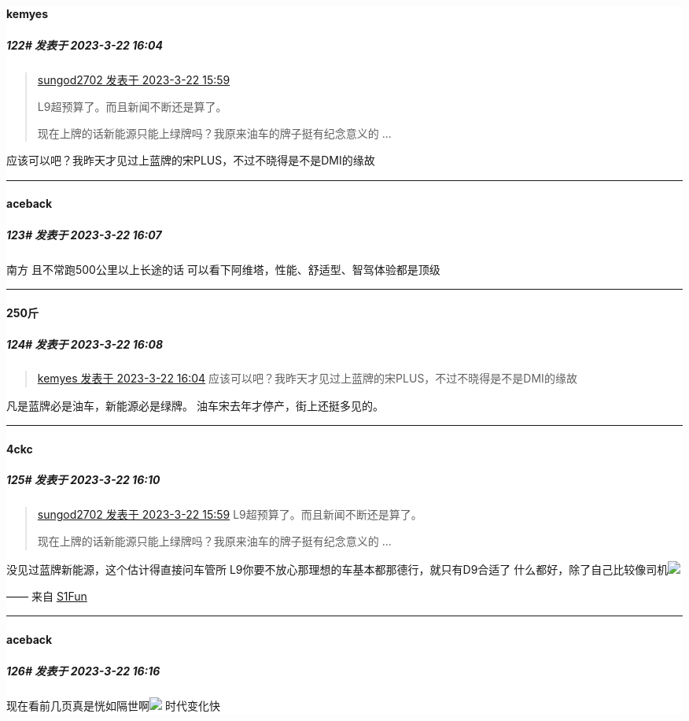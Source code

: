 ####  kemyes  
##### 122#       发表于 2023-3-22 16:04

<blockquote><a href="httphttps://bbs.saraba1st.com/2b/forum.php?mod=redirect&amp;goto=findpost&amp;pid=60182076&amp;ptid=2060592" target="_blank">sungod2702 发表于 2023-3-22 15:59</a>

L9超预算了。而且新闻不断还是算了。

现在上牌的话新能源只能上绿牌吗？我原来油车的牌子挺有纪念意义的 ...</blockquote>
应该可以吧？我昨天才见过上蓝牌的宋PLUS，不过不晓得是不是DMI的缘故

*****

####  aceback  
##### 123#       发表于 2023-3-22 16:07

南方 且不常跑500公里以上长途的话 
可以看下阿维塔，性能、舒适型、智驾体验都是顶级

*****

####  250斤  
##### 124#       发表于 2023-3-22 16:08

<blockquote><a href="httphttps://bbs.saraba1st.com/2b/forum.php?mod=redirect&amp;goto=findpost&amp;pid=60182152&amp;ptid=2060592" target="_blank">kemyes 发表于 2023-3-22 16:04</a>
应该可以吧？我昨天才见过上蓝牌的宋PLUS，不过不晓得是不是DMI的缘故</blockquote>
凡是蓝牌必是油车，新能源必是绿牌。
油车宋去年才停产，街上还挺多见的。

*****

####  4ckc  
##### 125#       发表于 2023-3-22 16:10

<blockquote><a href="httphttps://bbs.saraba1st.com/2b/forum.php?mod=redirect&amp;goto=findpost&amp;pid=60182076&amp;ptid=2060592" target="_blank">sungod2702 发表于 2023-3-22 15:59</a>
L9超预算了。而且新闻不断还是算了。

现在上牌的话新能源只能上绿牌吗？我原来油车的牌子挺有纪念意义的 ...</blockquote>
没见过蓝牌新能源，这个估计得直接问车管所
L9你要不放心那理想的车基本都那德行，就只有D9合适了
什么都好，除了自己比较像司机<img src="https://static.saraba1st.com/image/smiley/face2017/067.png" referrerpolicy="no-referrer">

—— 来自 [S1Fun](https://s1fun.koalcat.com)


*****

####  aceback  
##### 126#       发表于 2023-3-22 16:16

现在看前几页真是恍如隔世啊<img src="https://static.saraba1st.com/image/smiley/face2017/068.png" referrerpolicy="no-referrer">
时代变化快
